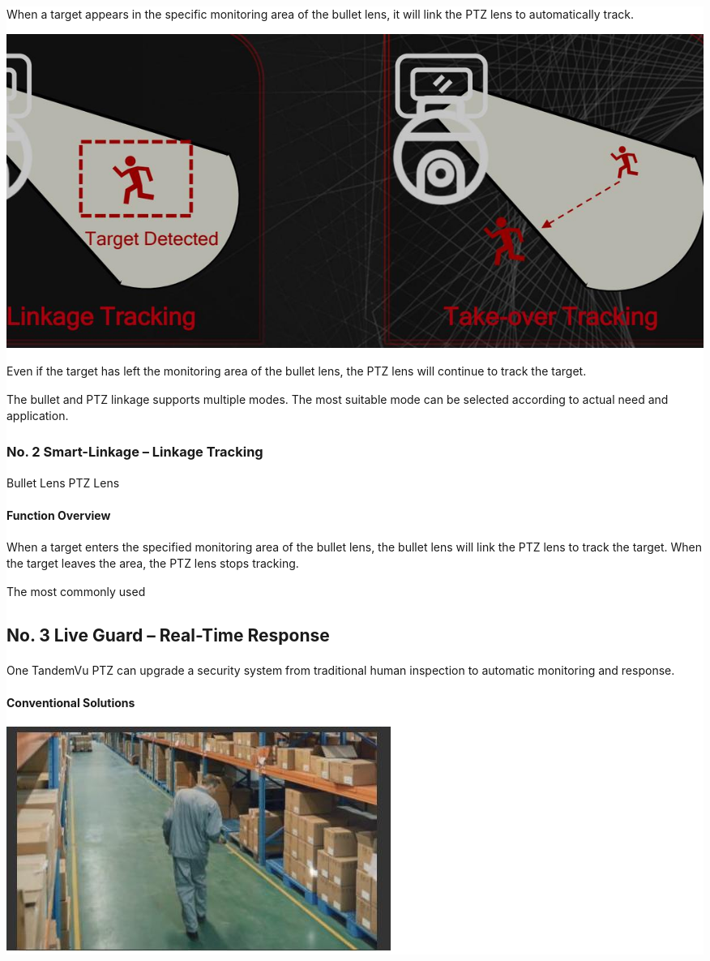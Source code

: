 When a target appears in the specific monitoring area of the bullet lens, it will link the PTZ lens to automatically track.

![](_page_14_Picture_6.jpeg)

Even if the target has left the monitoring area of the bullet lens, the PTZ lens will continue to track the target.

The bullet and PTZ linkage supports multiple modes. The most suitable mode can be selected according to actual need and application.

### No. 2 Smart-Linkage – Linkage Tracking

Bullet Lens PTZ Lens

#### Function Overview

When a target enters the specified monitoring area of the bullet lens, the bullet lens will link the PTZ lens to track the target. When the target leaves the area, the PTZ lens stops tracking.

The most commonly used

## No. 3 Live Guard – Real-Time Response

One TandemVu PTZ can upgrade a security system from traditional human inspection to automatic monitoring and response.

#### Conventional Solutions

![](_page_16_Picture_3.jpeg)
